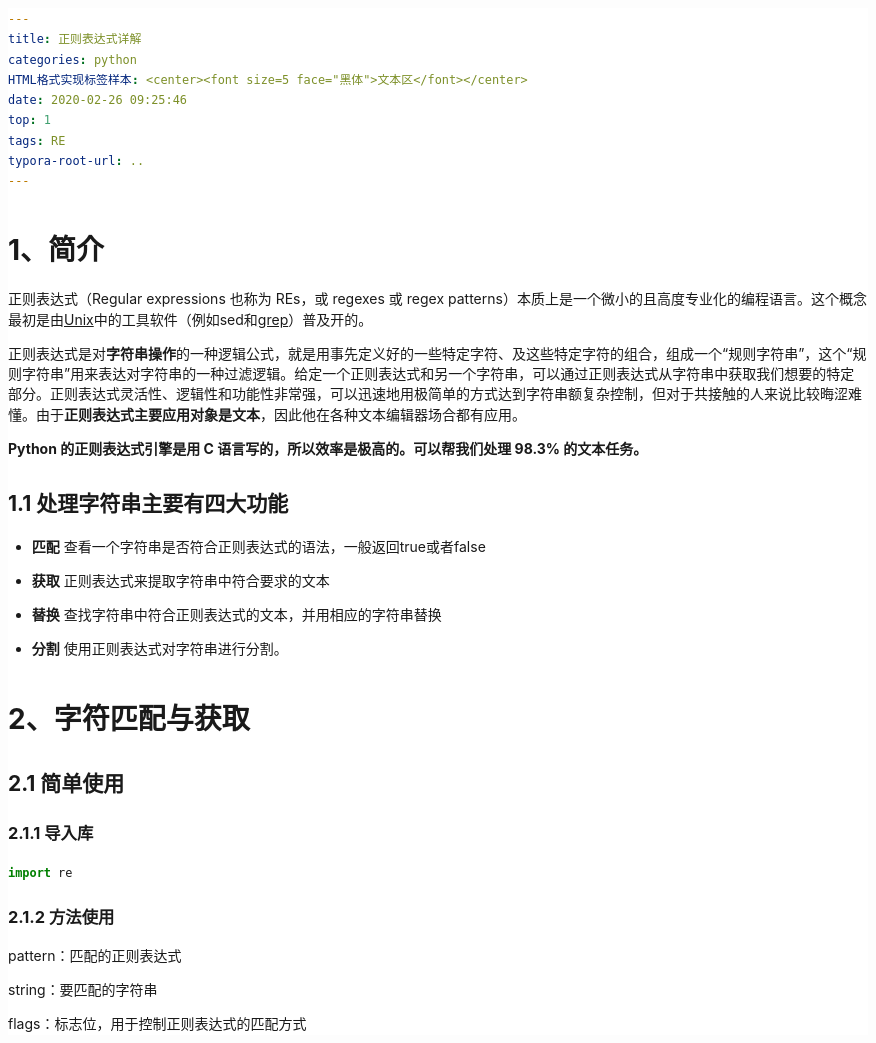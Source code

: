 ```yaml
---
title: 正则表达式详解
categories: python
HTML格式实现标签样本: <center><font size=5 face="黑体">文本区</font></center>
date: 2020-02-26 09:25:46
top: 1
tags: RE
typora-root-url: ..
---
```




# 1、简介

正则表达式（Regular expressions 也称为 REs，或 regexes 或 regex patterns）本质上是一个微小的且高度专业化的编程语言。这个概念最初是由[Unix](https://baike.baidu.com/item/Unix)中的工具软件（例如sed和[grep](https://baike.baidu.com/item/grep/5997841)）普及开的。

正则表达式是对**字符串操作**的一种逻辑公式，就是用事先定义好的一些特定字符、及这些特定字符的组合，组成一个“规则字符串”，这个“规则字符串”用来表达对字符串的一种过滤逻辑。给定一个正则表达式和另一个字符串，可以通过正则表达式从字符串中获取我们想要的特定部分。正则表达式灵活性、逻辑性和功能性非常强，可以迅速地用极简单的方式达到字符串额复杂控制，但对于共接触的人来说比较晦涩难懂。由于**正则表达式主要应用对象是文本**，因此他在各种文本编辑器场合都有应用。

**Python 的正则表达式引擎是用 C 语言写的，所以效率是极高的。可以帮我们处理 98.3% 的文本任务。**

## 1.1 处理字符串主要有四大功能

- **匹配** 查看一个字符串是否符合正则表达式的语法，一般返回true或者false

- **获取**   正则表达式来提取字符串中符合要求的文本

- **替换**   查找字符串中符合正则表达式的文本，并用相应的字符串替换

- **分割**   使用正则表达式对字符串进行分割。



# 2、字符匹配与获取

## 2.1 简单使用

### 2.1.1 导入库

```python
import re
```

### 2.1.2 方法使用

pattern：匹配的正则表达式

string：要匹配的字符串

flags：标志位，用于控制正则表达式的匹配方式
